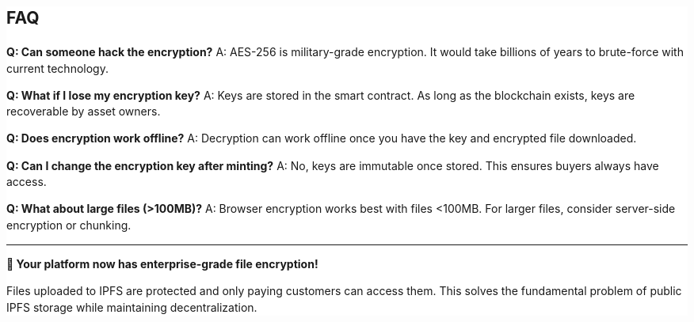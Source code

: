
## FAQ

**Q: Can someone hack the encryption?**
A: AES-256 is military-grade encryption. It would take billions of years to brute-force with current technology.

**Q: What if I lose my encryption key?**
A: Keys are stored in the smart contract. As long as the blockchain exists, keys are recoverable by asset owners.

**Q: Does encryption work offline?**
A: Decryption can work offline once you have the key and encrypted file downloaded.

**Q: Can I change the encryption key after minting?**
A: No, keys are immutable once stored. This ensures buyers always have access.

**Q: What about large files (>100MB)?**
A: Browser encryption works best with files <100MB. For larger files, consider server-side encryption or chunking.

---

**🎉 Your platform now has enterprise-grade file encryption!**

Files uploaded to IPFS are protected and only paying customers can access them. This solves the fundamental problem of public IPFS storage while maintaining decentralization.
